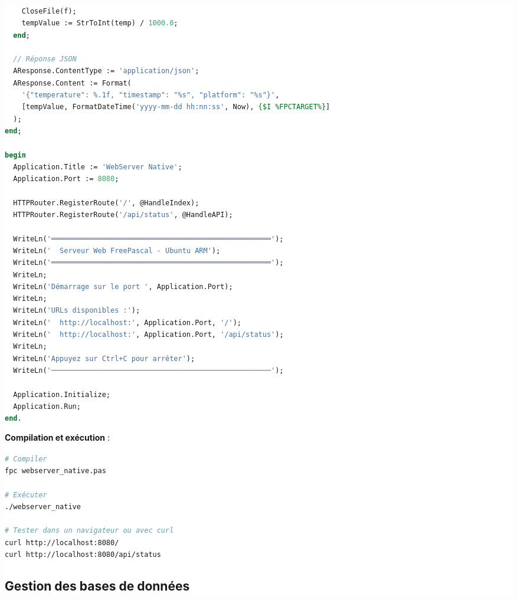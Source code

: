 ```pascal
    CloseFile(f);
    tempValue := StrToInt(temp) / 1000.0;
  end;

  // Réponse JSON
  AResponse.ContentType := 'application/json';
  AResponse.Content := Format(
    '{"temperature": %.1f, "timestamp": "%s", "platform": "%s"}',
    [tempValue, FormatDateTime('yyyy-mm-dd hh:nn:ss', Now), {$I %FPCTARGET%}]
  );
end;

begin
  Application.Title := 'WebServer Native';
  Application.Port := 8080;

  HTTPRouter.RegisterRoute('/', @HandleIndex);
  HTTPRouter.RegisterRoute('/api/status', @HandleAPI);

  WriteLn('════════════════════════════════════════════════════');
  WriteLn('  Serveur Web FreePascal - Ubuntu ARM');
  WriteLn('════════════════════════════════════════════════════');
  WriteLn;
  WriteLn('Démarrage sur le port ', Application.Port);
  WriteLn;
  WriteLn('URLs disponibles :');
  WriteLn('  http://localhost:', Application.Port, '/');
  WriteLn('  http://localhost:', Application.Port, '/api/status');
  WriteLn;
  WriteLn('Appuyez sur Ctrl+C pour arrêter');
  WriteLn('────────────────────────────────────────────────────');

  Application.Initialize;
  Application.Run;
end.
```

**Compilation et exécution** :

```bash
# Compiler
fpc webserver_native.pas

# Exécuter
./webserver_native

# Tester dans un navigateur ou avec curl
curl http://localhost:8080/
curl http://localhost:8080/api/status
```

## Gestion des bases de données
